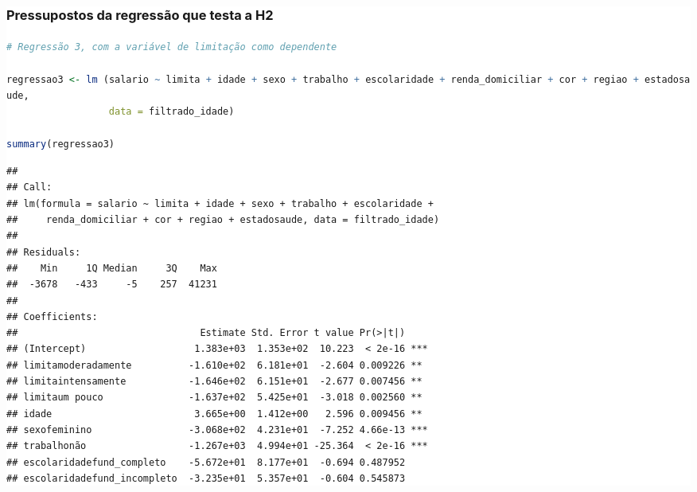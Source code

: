 ### Pressupostos da regressão que testa a H2

``` r
# Regressão 3, com a variável de limitação como dependente

regressao3 <- lm (salario ~ limita + idade + sexo + trabalho + escolaridade + renda_domiciliar + cor + regiao + estadosaude, 
                  data = filtrado_idade)

summary(regressao3)
```

    ## 
    ## Call:
    ## lm(formula = salario ~ limita + idade + sexo + trabalho + escolaridade + 
    ##     renda_domiciliar + cor + regiao + estadosaude, data = filtrado_idade)
    ## 
    ## Residuals:
    ##    Min     1Q Median     3Q    Max 
    ##  -3678   -433     -5    257  41231 
    ## 
    ## Coefficients:
    ##                                Estimate Std. Error t value Pr(>|t|)    
    ## (Intercept)                   1.383e+03  1.353e+02  10.223  < 2e-16 ***
    ## limitamoderadamente          -1.610e+02  6.181e+01  -2.604 0.009226 ** 
    ## limitaintensamente           -1.646e+02  6.151e+01  -2.677 0.007456 ** 
    ## limitaum pouco               -1.637e+02  5.425e+01  -3.018 0.002560 ** 
    ## idade                         3.665e+00  1.412e+00   2.596 0.009456 ** 
    ## sexofeminino                 -3.068e+02  4.231e+01  -7.252 4.66e-13 ***
    ## trabalhonão                  -1.267e+03  4.994e+01 -25.364  < 2e-16 ***
    ## escolaridadefund_completo    -5.672e+01  8.177e+01  -0.694 0.487952    
    ## escolaridadefund_incompleto  -3.235e+01  5.357e+01  -0.604 0.545873    